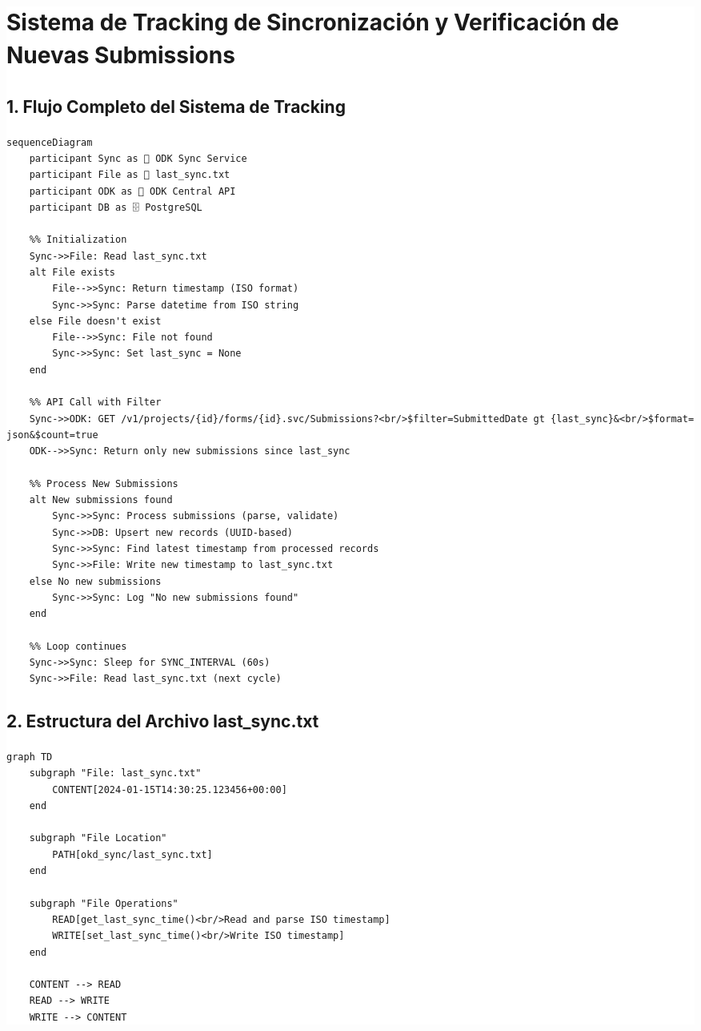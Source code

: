 # Sistema de Tracking de Sincronización y Verificación de Nuevas Submissions

## 1. Flujo Completo del Sistema de Tracking

```mermaid
sequenceDiagram
    participant Sync as 🔄 ODK Sync Service
    participant File as 📄 last_sync.txt
    participant ODK as 📱 ODK Central API
    participant DB as 🗄️ PostgreSQL
    
    %% Initialization
    Sync->>File: Read last_sync.txt
    alt File exists
        File-->>Sync: Return timestamp (ISO format)
        Sync->>Sync: Parse datetime from ISO string
    else File doesn't exist
        File-->>Sync: File not found
        Sync->>Sync: Set last_sync = None
    end
    
    %% API Call with Filter
    Sync->>ODK: GET /v1/projects/{id}/forms/{id}.svc/Submissions?<br/>$filter=SubmittedDate gt {last_sync}&<br/>$format=json&$count=true
    ODK-->>Sync: Return only new submissions since last_sync
    
    %% Process New Submissions
    alt New submissions found
        Sync->>Sync: Process submissions (parse, validate)
        Sync->>DB: Upsert new records (UUID-based)
        Sync->>Sync: Find latest timestamp from processed records
        Sync->>File: Write new timestamp to last_sync.txt
    else No new submissions
        Sync->>Sync: Log "No new submissions found"
    end
    
    %% Loop continues
    Sync->>Sync: Sleep for SYNC_INTERVAL (60s)
    Sync->>File: Read last_sync.txt (next cycle)
```

## 2. Estructura del Archivo last_sync.txt

```mermaid
graph TD
    subgraph "File: last_sync.txt"
        CONTENT[2024-01-15T14:30:25.123456+00:00]
    end
    
    subgraph "File Location"
        PATH[okd_sync/last_sync.txt]
    end
    
    subgraph "File Operations"
        READ[get_last_sync_time()<br/>Read and parse ISO timestamp]
        WRITE[set_last_sync_time()<br/>Write ISO timestamp]
    end
    
    CONTENT --> READ
    READ --> WRITE
    WRITE --> CONTENT
```